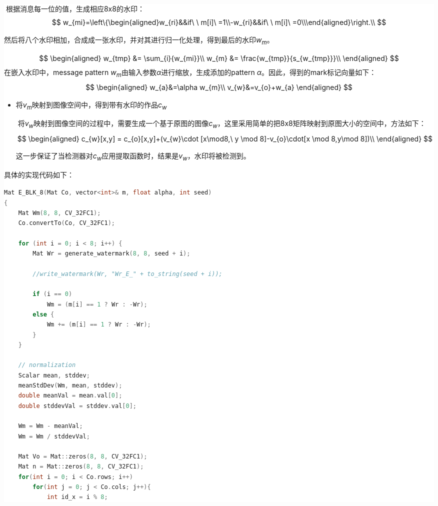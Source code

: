   ​		根据消息每一位的值，生成相应8x8的水印：
  $$
  w_{mi}=\left\{\begin{aligned}w_{ri}&&if\ \ m[i]\ =1\\-w_{ri}&&if\ \  m[i]\ =0\\\end{aligned}\right.\\
  $$

  然后将八个水印相加，合成成一张水印，并对其进行归一化处理，得到最后的水印$w_m$。

  $$
  \begin{aligned}
  w_{tmp} &= \sum_{i}{w_{mi}}\\
  w_{m} &= \frac{w_{tmp}}{s_{w_{tmp}}}\\
  \end{aligned}
  $$
  在嵌入水印中，message pattern $w_{m}$由输入参数$\alpha$进行缩放，生成添加的pattern $\alpha$。因此，得到的mark标记向量如下：
  $$
  \begin{aligned}
  w_{a}&=\alpha w_{m}\\
  v_{w}&=v_{o}+w_{a}
  \end{aligned}
  $$

- 将$v_m$映射到图像空间中，得到带有水印的作品$c_w$

  ​	将$v_{w}$映射到图像空间的过程中，需要生成一个基于原图的图像$c_{w}$，这里采用简单的把8x8矩阵映射到原图大小的空间中，方法如下：
  $$
  \begin{aligned}
  c_{w}[x,y] = c_{o}[x,y]+(v_{w}\cdot [x\mod8,\ y \mod 8]-v_{o}\cdot[x \mod 8,y\mod 8])\\
  \end{aligned}
  $$

  这一步保证了当检测器对$c_{w}$应用提取函数时，结果是$v_{w}$，水印将被检测到。

具体的实现代码如下：

```c++
Mat E_BLK_8(Mat Co, vector<int>& m, float alpha, int seed)
{
	Mat Wm(8, 8, CV_32FC1);
	Co.convertTo(Co, CV_32FC1);

	for (int i = 0; i < 8; i++) {
		Mat Wr = generate_watermark(8, 8, seed + i);

		//write_watermark(Wr, "Wr_E_" + to_string(seed + i));

		if (i == 0)
			Wm = (m[i] == 1 ? Wr : -Wr);
		else {
			Wm += (m[i] == 1 ? Wr : -Wr);
		}
	}

	// normalization
	Scalar mean, stddev;
	meanStdDev(Wm, mean, stddev);
	double meanVal = mean.val[0];
	double stddevVal = stddev.val[0];

	Wm = Wm - meanVal;
	Wm = Wm / stddevVal;

	Mat Vo = Mat::zeros(8, 8, CV_32FC1);
	Mat n = Mat::zeros(8, 8, CV_32FC1);
	for(int i = 0; i < Co.rows; i++)
		for(int j = 0; j < Co.cols; j++){
			int id_x = i % 8;
```